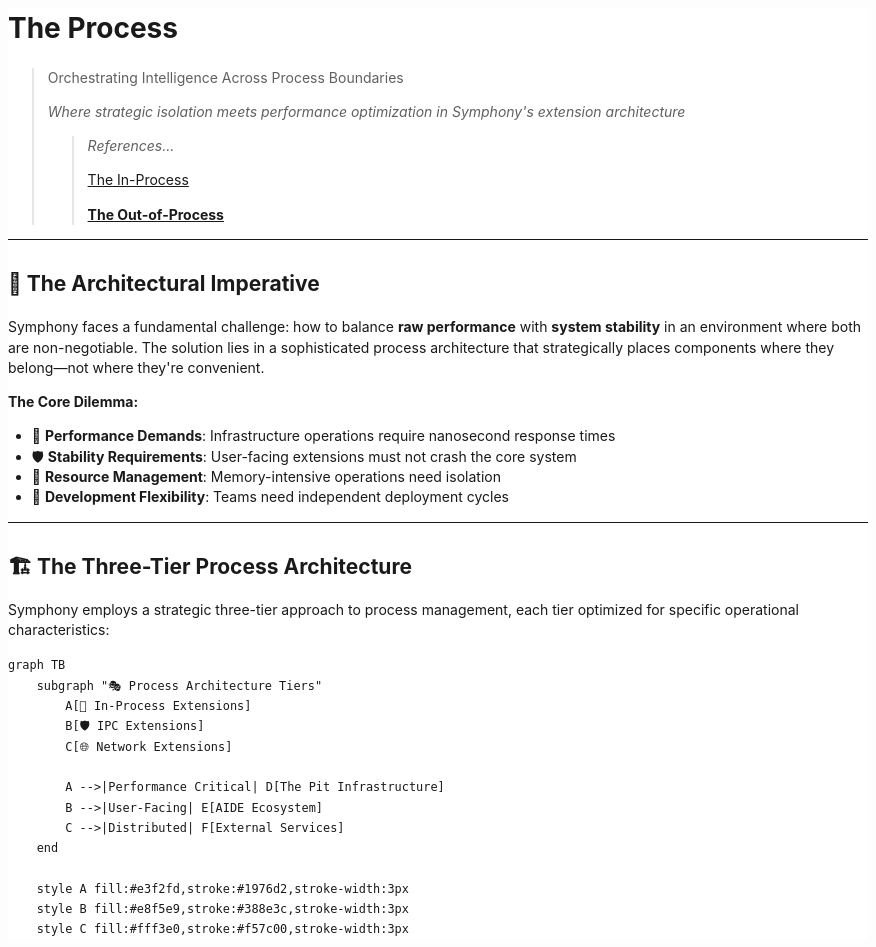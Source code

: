 # The Process

> Orchestrating Intelligence Across Process Boundaries
> 
> 
> *Where strategic isolation meets performance optimization in Symphony's extension architecture*
> 
> > *References…*
> > 
> > 
> > [The In-Process](The%20In-Process%20282461aa270580b0a944e953d5d20da9.md)
> > 
> > [**The Out-of-Process**](The%20Out-of-Process%20282461aa270580baa6e6d8a7794cd176.md)
> > 

---

## 🎯 The Architectural Imperative

Symphony faces a fundamental challenge: how to balance **raw performance** with **system stability** in an environment where both are non-negotiable. The solution lies in a sophisticated process architecture that strategically places components where they belong—not where they're convenient.

**The Core Dilemma:**

- 🚀 **Performance Demands**: Infrastructure operations require nanosecond response times
- 🛡️ **Stability Requirements**: User-facing extensions must not crash the core system
- 🎯 **Resource Management**: Memory-intensive operations need isolation
- 🔧 **Development Flexibility**: Teams need independent deployment cycles

---

## 🏗️ The Three-Tier Process Architecture

Symphony employs a strategic three-tier approach to process management, each tier optimized for specific operational characteristics:

```mermaid
graph TB
    subgraph "🎭 Process Architecture Tiers"
        A[🧠 In-Process Extensions]
        B[🛡️ IPC Extensions]
        C[🌐 Network Extensions]

        A -->|Performance Critical| D[The Pit Infrastructure]
        B -->|User-Facing| E[AIDE Ecosystem]
        C -->|Distributed| F[External Services]
    end

    style A fill:#e3f2fd,stroke:#1976d2,stroke-width:3px
    style B fill:#e8f5e9,stroke:#388e3c,stroke-width:3px
    style C fill:#fff3e0,stroke:#f57c00,stroke-width:3px

```
